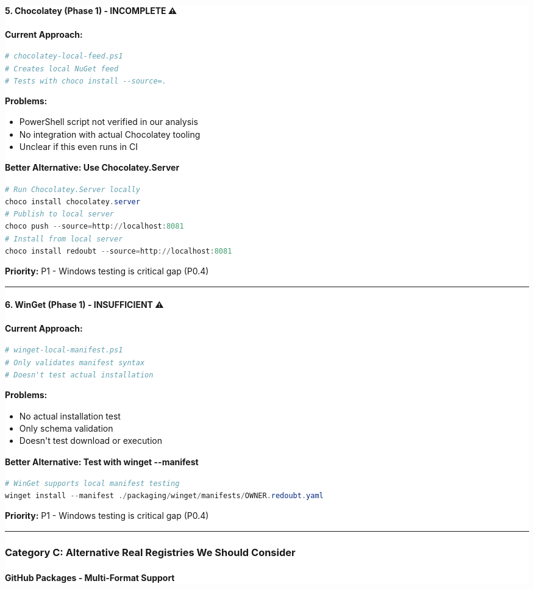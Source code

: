 #### 5. Chocolatey (Phase 1) - INCOMPLETE ⚠️

**Current Approach:**
```powershell
# chocolatey-local-feed.ps1
# Creates local NuGet feed
# Tests with choco install --source=.
```

**Problems:**
- PowerShell script not verified in our analysis
- No integration with actual Chocolatey tooling
- Unclear if this even runs in CI

**Better Alternative: Use Chocolatey.Server**
```powershell
# Run Chocolatey.Server locally
choco install chocolatey.server
# Publish to local server
choco push --source=http://localhost:8081
# Install from local server
choco install redoubt --source=http://localhost:8081
```

**Priority:** P1 - Windows testing is critical gap (P0.4)

---

#### 6. WinGet (Phase 1) - INSUFFICIENT ⚠️

**Current Approach:**
```powershell
# winget-local-manifest.ps1
# Only validates manifest syntax
# Doesn't test actual installation
```

**Problems:**
- No actual installation test
- Only schema validation
- Doesn't test download or execution

**Better Alternative: Test with winget --manifest**
```powershell
# WinGet supports local manifest testing
winget install --manifest ./packaging/winget/manifests/OWNER.redoubt.yaml
```

**Priority:** P1 - Windows testing is critical gap (P0.4)

---

### Category C: Alternative Real Registries We Should Consider

#### GitHub Packages - Multi-Format Support
